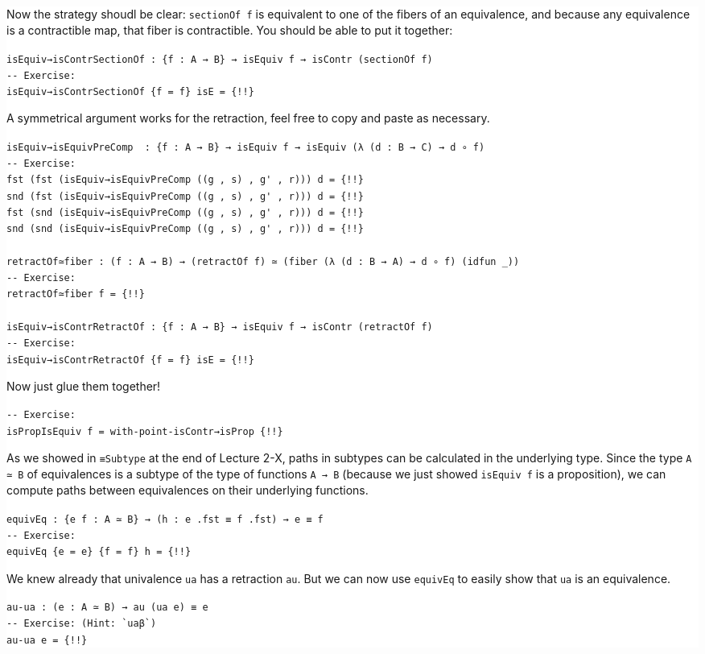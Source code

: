 Now the strategy shoudl be clear: `sectionOf f` is equivalent to one
of the fibers of an equivalence, and because any equivalence is a
contractible map, that fiber is contractible. You should be able to
put it together:

```
isEquiv→isContrSectionOf : {f : A → B} → isEquiv f → isContr (sectionOf f)
-- Exercise:
isEquiv→isContrSectionOf {f = f} isE = {!!}
```

A symmetrical argument works for the retraction, feel free to
copy and paste as necessary.

```
isEquiv→isEquivPreComp  : {f : A → B} → isEquiv f → isEquiv (λ (d : B → C) → d ∘ f)
-- Exercise:
fst (fst (isEquiv→isEquivPreComp ((g , s) , g' , r))) d = {!!}
snd (fst (isEquiv→isEquivPreComp ((g , s) , g' , r))) d = {!!}
fst (snd (isEquiv→isEquivPreComp ((g , s) , g' , r))) d = {!!}
snd (snd (isEquiv→isEquivPreComp ((g , s) , g' , r))) d = {!!}

retractOf≃fiber : (f : A → B) → (retractOf f) ≃ (fiber (λ (d : B → A) → d ∘ f) (idfun _))
-- Exercise:
retractOf≃fiber f = {!!}

isEquiv→isContrRetractOf : {f : A → B} → isEquiv f → isContr (retractOf f)
-- Exercise:
isEquiv→isContrRetractOf {f = f} isE = {!!}
```

Now just glue them together!

```
-- Exercise:
isPropIsEquiv f = with-point-isContr→isProp {!!}
```

As we showed in `≡Subtype` at the end of Lecture 2-X, paths in subtypes
can be calculated in the underlying type. Since the type `A ≃ B` of
equivalences is a subtype of the type of functions `A → B` (because we
just showed `isEquiv f` is a proposition), we can compute paths
between equivalences on their underlying functions.

```
equivEq : {e f : A ≃ B} → (h : e .fst ≡ f .fst) → e ≡ f
-- Exercise:
equivEq {e = e} {f = f} h = {!!}
```

We knew already that univalence ``ua`` has a retraction
``au``. But we can now use ``equivEq`` to easily show that
``ua`` is an equivalence.

```
au-ua : (e : A ≃ B) → au (ua e) ≡ e
-- Exercise: (Hint: `uaβ`)
au-ua e = {!!}
```
